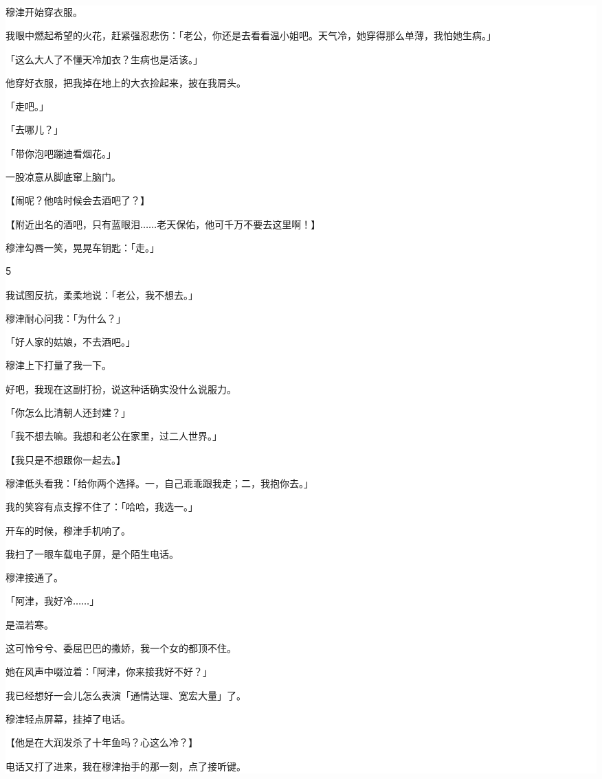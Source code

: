 穆津开始穿衣服。

我眼中燃起希望的火花，赶紧强忍悲伤：「老公，你还是去看看温小姐吧。天气冷，她穿得那么单薄，我怕她生病。」

「这么大人了不懂天冷加衣？生病也是活该。」

他穿好衣服，把我掉在地上的大衣捡起来，披在我肩头。

「走吧。」

「去哪儿？」

「带你泡吧蹦迪看烟花。」

一股凉意从脚底窜上脑门。

【闹呢？他啥时候会去酒吧了？】

【附近出名的酒吧，只有蓝眼泪……老天保佑，他可千万不要去这里啊！】

穆津勾唇一笑，晃晃车钥匙：「走。」

5

我试图反抗，柔柔地说：「老公，我不想去。」

穆津耐心问我：「为什么？」

「好人家的姑娘，不去酒吧。」

穆津上下打量了我一下。

好吧，我现在这副打扮，说这种话确实没什么说服力。

「你怎么比清朝人还封建？」

「我不想去嘛。我想和老公在家里，过二人世界。」

【我只是不想跟你一起去。】

穆津低头看我：「给你两个选择。一，自己乖乖跟我走；二，我抱你去。」

我的笑容有点支撑不住了：「哈哈，我选一。」

开车的时候，穆津手机响了。

我扫了一眼车载电子屏，是个陌生电话。

穆津接通了。

「阿津，我好冷……」

是温若寒。

这可怜兮兮、委屈巴巴的撒娇，我一个女的都顶不住。

她在风声中啜泣着：「阿津，你来接我好不好？」

我已经想好一会儿怎么表演「通情达理、宽宏大量」了。

穆津轻点屏幕，挂掉了电话。

【他是在大润发杀了十年鱼吗？心这么冷？】

电话又打了进来，我在穆津抬手的那一刻，点了接听键。
